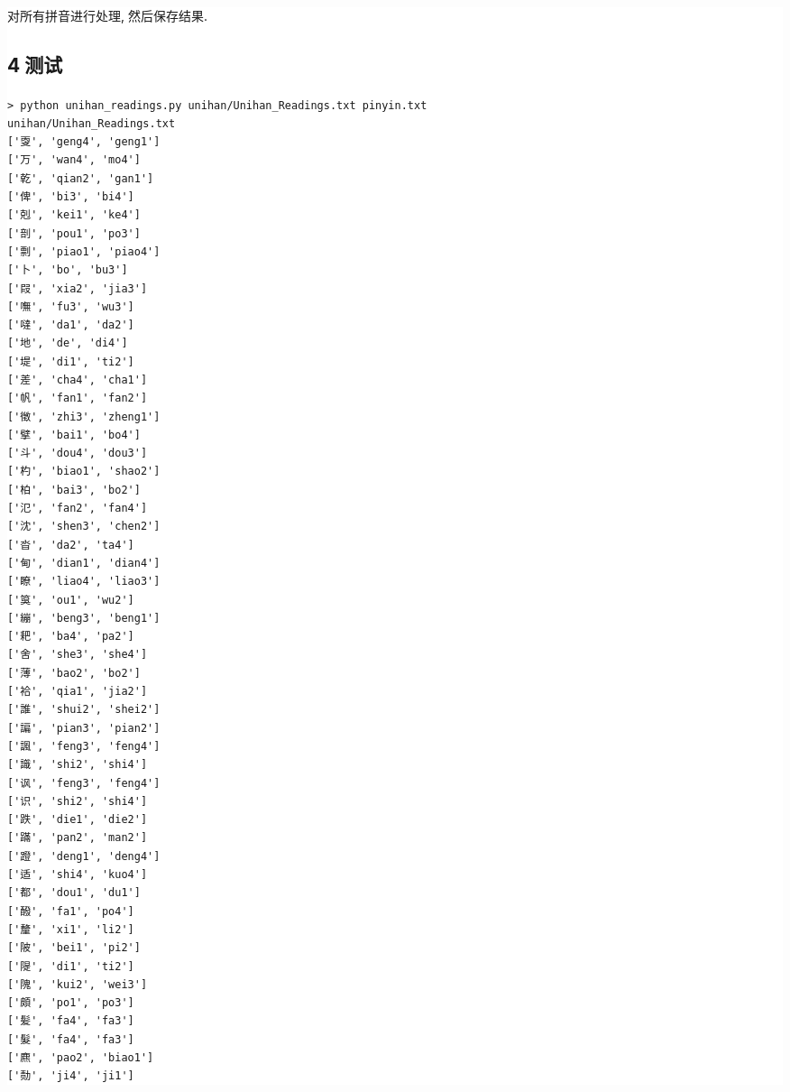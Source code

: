 对所有拼音进行处理, 然后保存结果.


## 4 测试

```
> python unihan_readings.py unihan/Unihan_Readings.txt pinyin.txt
unihan/Unihan_Readings.txt
['㪅', 'geng4', 'geng1']
['万', 'wan4', 'mo4']
['乾', 'qian2', 'gan1']
['俾', 'bi3', 'bi4']
['剋', 'kei1', 'ke4']
['剖', 'pou1', 'po3']
['剽', 'piao1', 'piao4']
['卜', 'bo', 'bu3']
['叚', 'xia2', 'jia3']
['嘸', 'fu3', 'wu3']
['噠', 'da1', 'da2']
['地', 'de', 'di4']
['堤', 'di1', 'ti2']
['差', 'cha4', 'cha1']
['帆', 'fan1', 'fan2']
['徵', 'zhi3', 'zheng1']
['擘', 'bai1', 'bo4']
['斗', 'dou4', 'dou3']
['杓', 'biao1', 'shao2']
['柏', 'bai3', 'bo2']
['氾', 'fan2', 'fan4']
['沈', 'shen3', 'chen2']
['沓', 'da2', 'ta4']
['甸', 'dian1', 'dian4']
['瞭', 'liao4', 'liao3']
['筽', 'ou1', 'wu2']
['繃', 'beng3', 'beng1']
['耙', 'ba4', 'pa2']
['舍', 'she3', 'she4']
['薄', 'bao2', 'bo2']
['袷', 'qia1', 'jia2']
['誰', 'shui2', 'shei2']
['諞', 'pian3', 'pian2']
['諷', 'feng3', 'feng4']
['識', 'shi2', 'shi4']
['讽', 'feng3', 'feng4']
['识', 'shi2', 'shi4']
['跌', 'die1', 'die2']
['蹣', 'pan2', 'man2']
['蹬', 'deng1', 'deng4']
['适', 'shi4', 'kuo4']
['都', 'dou1', 'du1']
['醱', 'fa1', 'po4']
['釐', 'xi1', 'li2']
['陂', 'bei1', 'pi2']
['隄', 'di1', 'ti2']
['隗', 'kui2', 'wei3']
['頗', 'po1', 'po3']
['髪', 'fa4', 'fa3']
['髮', 'fa4', 'fa3']
['麃', 'pao2', 'biao1']
['𪟝', 'ji4', 'ji1']
```
